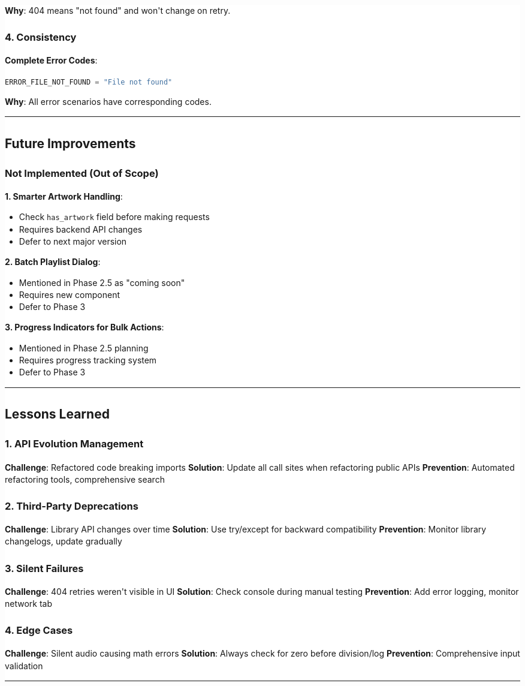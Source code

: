 **Why**: 404 means "not found" and won't change on retry.

### 4. Consistency
**Complete Error Codes**:
```python
ERROR_FILE_NOT_FOUND = "File not found"
```

**Why**: All error scenarios have corresponding codes.

---

## Future Improvements

### Not Implemented (Out of Scope)

**1. Smarter Artwork Handling**:
- Check `has_artwork` field before making requests
- Requires backend API changes
- Defer to next major version

**2. Batch Playlist Dialog**:
- Mentioned in Phase 2.5 as "coming soon"
- Requires new component
- Defer to Phase 3

**3. Progress Indicators for Bulk Actions**:
- Mentioned in Phase 2.5 planning
- Requires progress tracking system
- Defer to Phase 3

---

## Lessons Learned

### 1. API Evolution Management
**Challenge**: Refactored code breaking imports
**Solution**: Update all call sites when refactoring public APIs
**Prevention**: Automated refactoring tools, comprehensive search

### 2. Third-Party Deprecations
**Challenge**: Library API changes over time
**Solution**: Use try/except for backward compatibility
**Prevention**: Monitor library changelogs, update gradually

### 3. Silent Failures
**Challenge**: 404 retries weren't visible in UI
**Solution**: Check console during manual testing
**Prevention**: Add error logging, monitor network tab

### 4. Edge Cases
**Challenge**: Silent audio causing math errors
**Solution**: Always check for zero before division/log
**Prevention**: Comprehensive input validation

---
